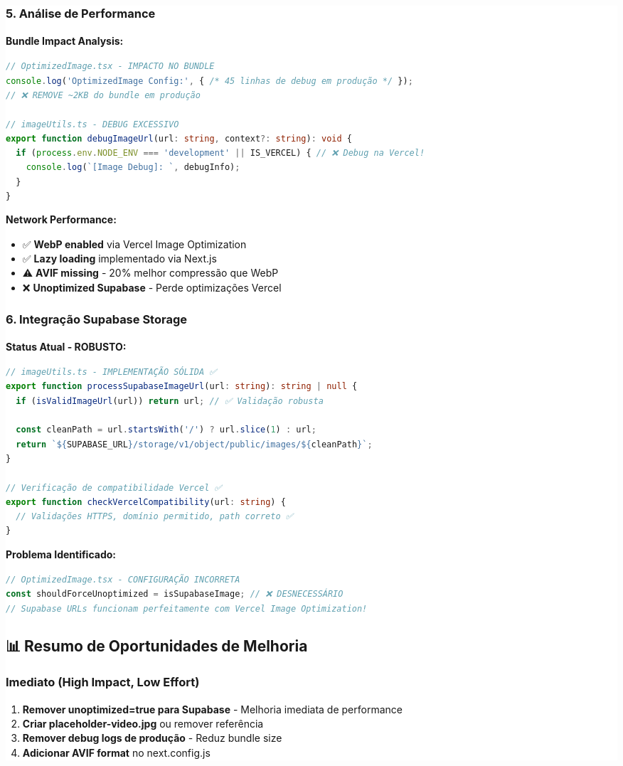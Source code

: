 ### 5. Análise de Performance

**Bundle Impact Analysis:**
```typescript
// OptimizedImage.tsx - IMPACTO NO BUNDLE
console.log('OptimizedImage Config:', { /* 45 linhas de debug em produção */ });
// ❌ REMOVE ~2KB do bundle em produção

// imageUtils.ts - DEBUG EXCESSIVO
export function debugImageUrl(url: string, context?: string): void {
  if (process.env.NODE_ENV === 'development' || IS_VERCEL) { // ❌ Debug na Vercel!
    console.log(`[Image Debug]: `, debugInfo);
  }
}
```

**Network Performance:**
- ✅ **WebP enabled** via Vercel Image Optimization
- ✅ **Lazy loading** implementado via Next.js
- ⚠️ **AVIF missing** - 20% melhor compressão que WebP
- ❌ **Unoptimized Supabase** - Perde optimizações Vercel

### 6. Integração Supabase Storage

**Status Atual - ROBUSTO:**
```typescript
// imageUtils.ts - IMPLEMENTAÇÃO SÓLIDA ✅
export function processSupabaseImageUrl(url: string): string | null {
  if (isValidImageUrl(url)) return url; // ✅ Validação robusta
  
  const cleanPath = url.startsWith('/') ? url.slice(1) : url;
  return `${SUPABASE_URL}/storage/v1/object/public/images/${cleanPath}`;
}

// Verificação de compatibilidade Vercel ✅
export function checkVercelCompatibility(url: string) {
  // Validações HTTPS, domínio permitido, path correto ✅
}
```

**Problema Identificado:**
```typescript
// OptimizedImage.tsx - CONFIGURAÇÃO INCORRETA
const shouldForceUnoptimized = isSupabaseImage; // ❌ DESNECESSÁRIO
// Supabase URLs funcionam perfeitamente com Vercel Image Optimization!
```

## 📊 Resumo de Oportunidades de Melhoria

### Imediato (High Impact, Low Effort)
1. **Remover unoptimized=true para Supabase** - Melhoria imediata de performance
2. **Criar placeholder-video.jpg** ou remover referência
3. **Remover debug logs de produção** - Reduz bundle size
4. **Adicionar AVIF format** no next.config.js
